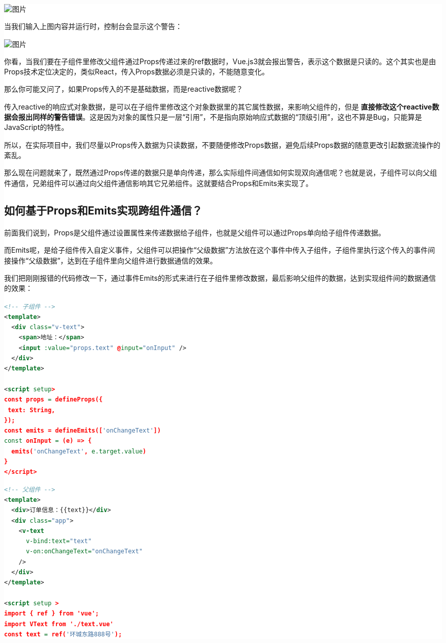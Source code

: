 ```xml

```

![图片](https://static001.geekbang.org/resource/image/e5/93/e5e8a73e66be599f21c1f64a2e576293.gif?wh=599x294)

当我们输入上图内容并运行时，控制台会显示这个警告：

![图片](https://static001.geekbang.org/resource/image/53/ce/53d5f730cd4556e809aeee6f5c4189ce.png?wh=1600x966)

你看，当我们要在子组件里修改父组件通过Props传递过来的ref数据时，Vue.js3就会报出警告，表示这个数据是只读的。这个其实也是由Props技术定位决定的，类似React，传入Props数据必须是只读的，不能随意变化。

那么你可能又问了，如果Props传入的不是基础数据，而是reactive数据呢？

传入reactive的响应式对象数据，是可以在子组件里修改这个对象数据里的其它属性数据，来影响父组件的，但是 **直接修改这个reactive数据会报出同样的警告错误**。这是因为对象的属性只是一层“引用”，不是指向原始响应式数据的“顶级引用”，这也不算是Bug，只能算是JavaScript的特性。

所以，在实际项目中，我们尽量以Props传入数据为只读数据，不要随便修改Props数据，避免后续Props数据的随意更改引起数据流操作的紊乱。

那么现在问题就来了，既然通过Props传递的数据只是单向传递，那么实际组件间通信如何实现双向通信呢？也就是说，子组件可以向父组件通信，兄弟组件可以通过向父组件通信影响其它兄弟组件。这就要结合Props和Emits来实现了。

## 如何基于Props和Emits实现跨组件通信？

前面我们说到，Props是父组件通过设置属性来传递数据给子组件，也就是父组件可以通过Props单向给子组件传递数据。

而Emits呢，是给子组件传入自定义事件，父组件可以把操作“父级数据”方法放在这个事件中传入子组件，子组件里执行这个传入的事件间接操作“父级数据”，达到在子组件里向父组件进行数据通信的效果。

我们把刚刚报错的代码修改一下，通过事件Emits的形式来进行在子组件里修改数据，最后影响父组件的数据，达到实现组件间的数据通信的效果：

```xml
<!-- 子组件 -->
<template>
  <div class="v-text">
    <span>地址：</span>
    <input :value="props.text" @input="onInput" />
  </div>
</template>

<script setup>
const props = defineProps({
 text: String,
});
const emits = defineEmits(['onChangeText'])
const onInput = (e) => {
  emits('onChangeText', e.target.value)
}
</script>

```

```xml
<!-- 父组件 -->
<template>
  <div>订单信息：{{text}}</div>
  <div class="app">
    <v-text
      v-bind:text="text"
      v-on:onChangeText="onChangeText"
    />
  </div>
</template>

<script setup >
import { ref } from 'vue';
import VText from './text.vue'
const text = ref('环城东路888号');

```